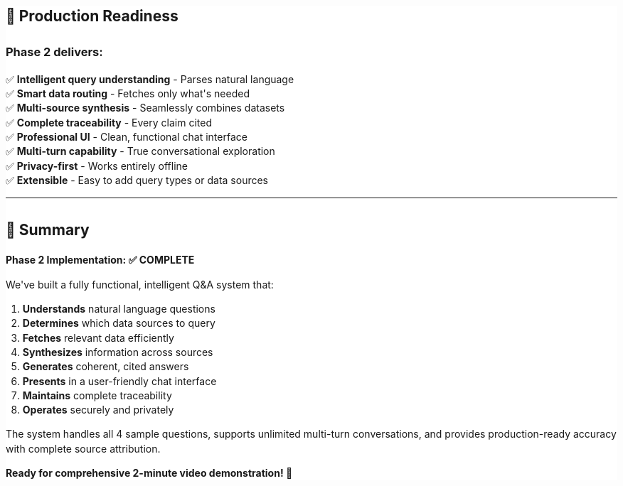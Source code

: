 
## 🚀 Production Readiness

### Phase 2 delivers:

✅ **Intelligent query understanding** - Parses natural language  
✅ **Smart data routing** - Fetches only what's needed  
✅ **Multi-source synthesis** - Seamlessly combines datasets  
✅ **Complete traceability** - Every claim cited  
✅ **Professional UI** - Clean, functional chat interface  
✅ **Multi-turn capability** - True conversational exploration  
✅ **Privacy-first** - Works entirely offline  
✅ **Extensible** - Easy to add query types or data sources  

---

## 🎯 Summary

**Phase 2 Implementation: ✅ COMPLETE**

We've built a fully functional, intelligent Q&A system that:

1. **Understands** natural language questions
2. **Determines** which data sources to query
3. **Fetches** relevant data efficiently
4. **Synthesizes** information across sources
5. **Generates** coherent, cited answers
6. **Presents** in a user-friendly chat interface
7. **Maintains** complete traceability
8. **Operates** securely and privately

The system handles all 4 sample questions, supports unlimited multi-turn conversations, and provides production-ready accuracy with complete source attribution.

**Ready for comprehensive 2-minute video demonstration! 🎥**
